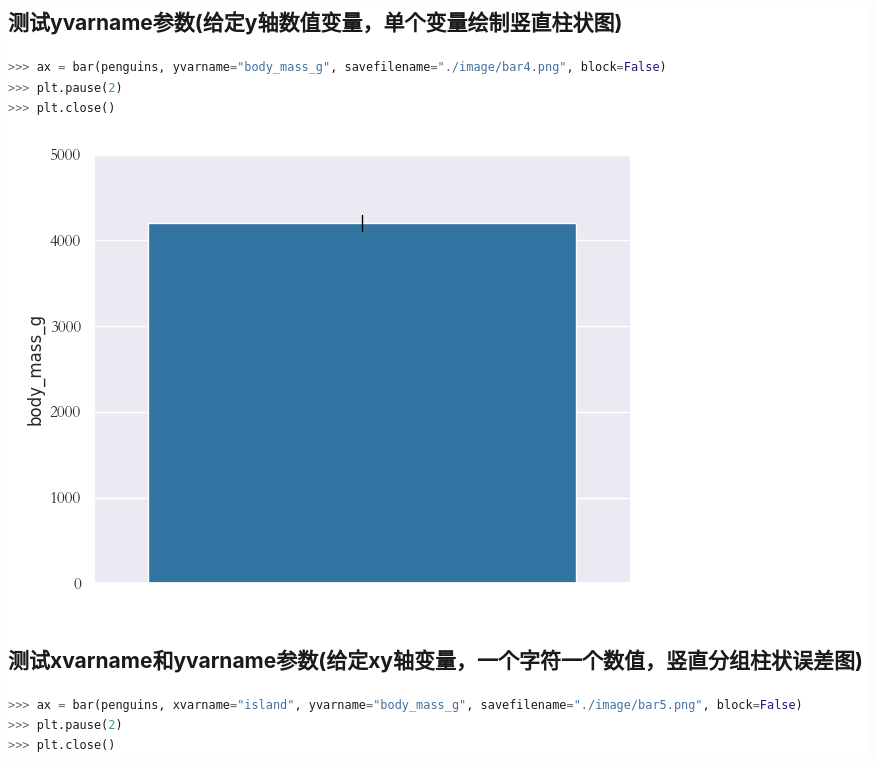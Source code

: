 ## 测试yvarname参数(给定y轴数值变量，单个变量绘制竖直柱状图)
```python
>>> ax = bar(penguins, yvarname="body_mass_g", savefilename="./image/bar4.png", block=False)
>>> plt.pause(2)
>>> plt.close()
```

![](../test/image/bar4.png)

## 测试xvarname和yvarname参数(给定xy轴变量，一个字符一个数值，竖直分组柱状误差图)
```python
>>> ax = bar(penguins, xvarname="island", yvarname="body_mass_g", savefilename="./image/bar5.png", block=False)
>>> plt.pause(2)
>>> plt.close()
```
